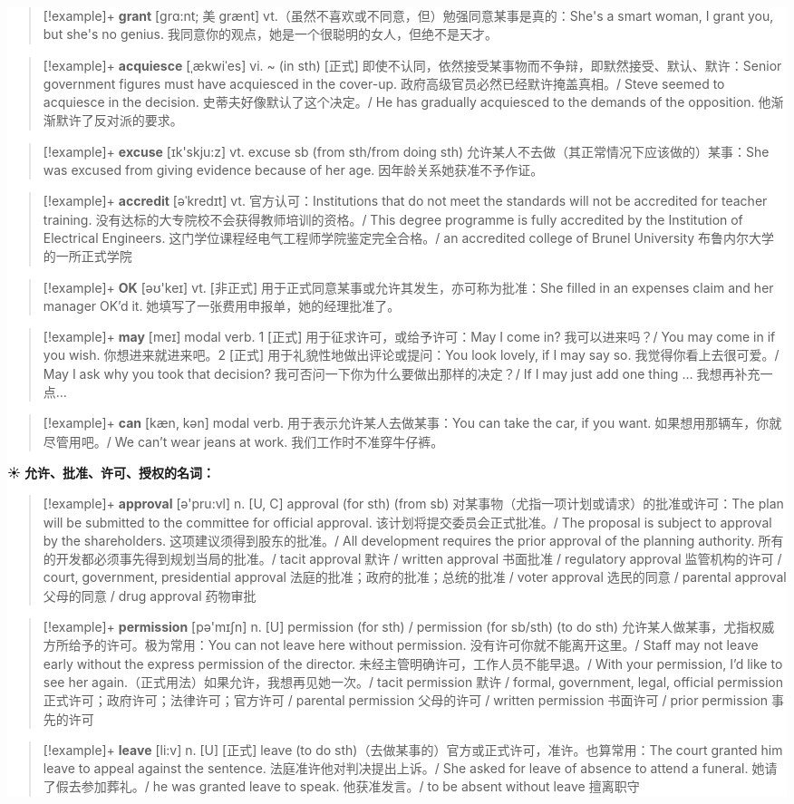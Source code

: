 >[!example]+ <span class="vocabulary">**grant**</span> [grɑ:nt; 美 grænt]
> <span class="definition">vt.（虽然不喜欢或不同意，但）勉强同意某事是真的：</span>She's a smart woman, I grant you, but she's no genius. 我同意你的观点，她是一个很聪明的女人，但绝不是天才。

>[!example]+ <span class="vocabulary">**acquiesce**</span> [ˌækwiˈes]
> <span class="definition">vi. ~ (in sth) [正式] 即使不认同，依然接受某事物而不争辩，即默然接受、默认、默许：</span>Senior government figures must have acquiesced in the cover-up. 政府高级官员必然已经默许掩盖真相。/ Steve seemed to acquiesce in the decision. 史蒂夫好像默认了这个决定。/ He has gradually acquiesced to the demands of the opposition. 他渐渐默许了反对派的要求。

>[!example]+ <span class="vocabulary">**excuse**</span> [ɪk'skju:z] 
> <span class="definition">vt. excuse sb (from sth/from doing sth) 允许某人不去做（其正常情况下应该做的）某事：</span>She was excused from giving evidence because of her age. 因年龄关系她获准不予作证。

>[!example]+ <span class="vocabulary">**accredit**</span> [əˈkredɪt]
> <span class="definition">vt. 官方认可：</span>Institutions that do not meet the standards will not be accredited for teacher training. 没有达标的大专院校不会获得教师培训的资格。/ This degree programme is fully accredited by the Institution of Electrical Engineers. 这门学位课程经电气工程师学院鉴定完全合格。/ an accredited college of Brunel University 布鲁内尔大学的一所正式学院

>[!example]+ <span class="vocabulary">**OK**</span> [əʊ'keɪ] 
> <span class="definition">vt. [非正式] 用于正式同意某事或允许其发生，亦可称为批准：</span>She filled in an expenses claim and her manager OK’d it. 她填写了一张费用申报单，她的经理批准了。

>[!example]+ <span class="vocabulary">**may**</span> [meɪ] 
> <span class="definition">modal verb. 1 [正式] 用于征求许可，或给予许可：</span>May I come in? 我可以进来吗？/ You may come in if you wish. 你想进来就进来吧。<span class="definition">2 [正式] 用于礼貌性地做出评论或提问：</span>You look lovely, if I may say so. 我觉得你看上去很可爱。/ May I ask why you took that decision? 我可否问一下你为什么要做出那样的决定？/ If I may just add one thing … 我想再补充一点…

>[!example]+ <span class="vocabulary">**can**</span> [kæn, kən] 
> <span class="definition">modal verb. 用于表示允许某人去做某事：</span>You can take the car, if you want. 如果想用那辆车，你就尽管用吧。/ We can’t wear jeans at work. 我们工作时不准穿牛仔裤。

☀ <span class="category">**允许、批准、许可、授权的名词：**</span>
>[!example]+ <span class="vocabulary">**approval**</span> [ə'pru:vl] 
> <span class="definition">n. [U, C] approval (for sth) (from sb) 对某事物（尤指一项计划或请求）的批准或许可：</span>The plan will be submitted to the committee for official approval. 该计划将提交委员会正式批准。/ The proposal is subject to approval by the shareholders. 这项建议须得到股东的批准。/ All development requires the prior approval of the planning authority. 所有的开发都必须事先得到规划当局的批准。/ tacit approval 默许 / written approval 书面批准 / regulatory approval 监管机构的许可 / court, government, presidential approval 法庭的批准；政府的批准；总统的批准 / voter approval 选民的同意 / parental approval 父母的同意 / drug approval 药物审批

>[!example]+ <span class="vocabulary">**permission**</span> [pə'mɪʃn] 
> <span class="definition">n. [U] permission (for sth) / permission (for sb/sth) (to do sth) 允许某人做某事，尤指权威方所给予的许可。极为常用：</span>You can not leave here without permission. 没有许可你就不能离开这里。/ Staff may not leave early without the express permission of the director. 未经主管明确许可，工作人员不能早退。/ With your permission, I’d like to see her again.（正式用法）如果允许，我想再见她一次。/ tacit permission 默许 / formal, government, legal, official permission 正式许可；政府许可；法律许可；官方许可 / parental permission 父母的许可 / written permission 书面许可 / prior permission 事先的许可

>[!example]+ <span class="vocabulary">**leave**</span> [li:v] 
> <span class="definition">n. [U] [正式] leave (to do sth)（去做某事的）官方或正式许可，准许。也算常用：</span>The court granted him leave to appeal against the sentence. 法庭准许他对判决提出上诉。/ She asked for leave of absence to attend a funeral. 她请了假去参加葬礼。/ he was granted leave to speak. 他获准发言。/ to be absent without leave 擅离职守
           